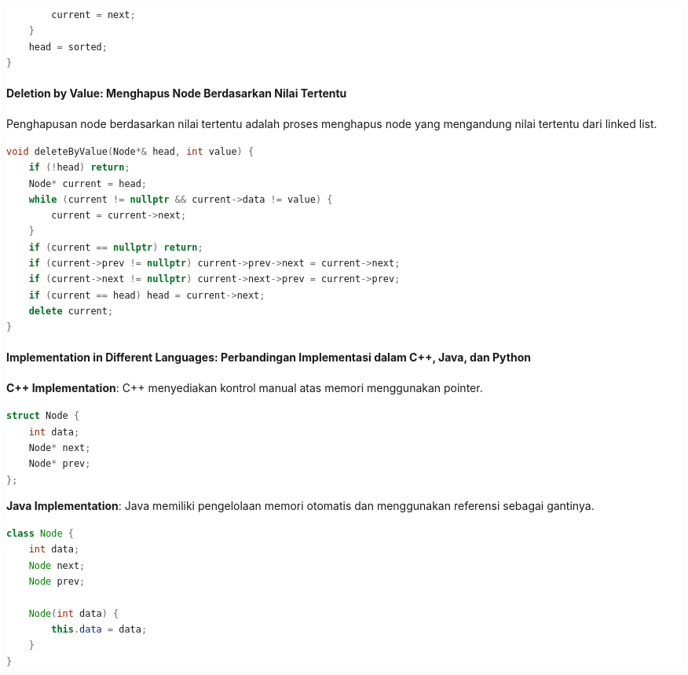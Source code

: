 ```cpp
        current = next;
    }
    head = sorted;
}
```

#### Deletion by Value: Menghapus Node Berdasarkan Nilai Tertentu
Penghapusan node berdasarkan nilai tertentu adalah proses menghapus node yang mengandung nilai tertentu dari linked list.

```cpp
void deleteByValue(Node*& head, int value) {
    if (!head) return;
    Node* current = head;
    while (current != nullptr && current->data != value) {
        current = current->next;
    }
    if (current == nullptr) return;
    if (current->prev != nullptr) current->prev->next = current->next;
    if (current->next != nullptr) current->next->prev = current->prev;
    if (current == head) head = current->next;
    delete current;
}
```

#### Implementation in Different Languages: Perbandingan Implementasi dalam C++, Java, dan Python

**C++ Implementation**:
C++ menyediakan kontrol manual atas memori menggunakan pointer.

```cpp
struct Node {
    int data;
    Node* next;
    Node* prev;
};
```

**Java Implementation**:
Java memiliki pengelolaan memori otomatis dan menggunakan referensi sebagai gantinya.

```java
class Node {
    int data;
    Node next;
    Node prev;

    Node(int data) {
        this.data = data;
    }
}
```
